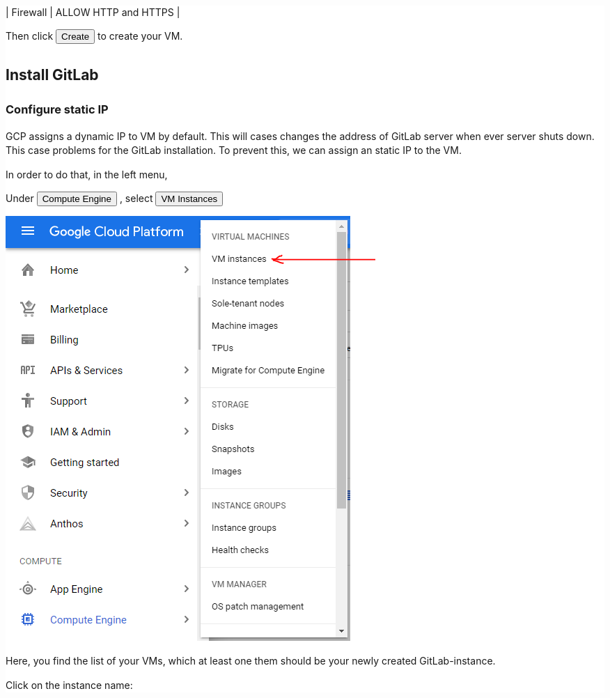 |        Firewall         |            ALLOW HTTP and HTTPS            |

Then click <button>Create</button> to create your VM.

## Install GitLab

### Configure static IP

GCP assigns a dynamic IP to VM by default. This will cases changes the address of GitLab server when ever server shuts down. This case problems for the GitLab installation. To prevent this, we can assign an static IP to the VM. 

In order to do that, in the left menu, 

Under <button>Compute Engine</button> , select <button>VM Instances</button>

![](./14.PNG)

Here, you find the list of your VMs, which at least one them should be your newly created GitLab-instance. 

Click on the instance name: 
